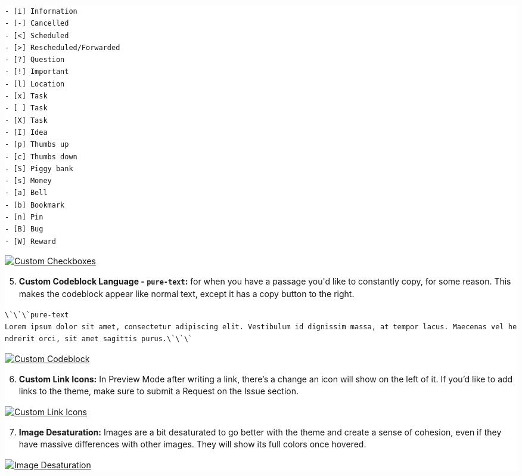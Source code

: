 ```
- [i] Information
- [-] Cancelled
- [<] Scheduled
- [>] Rescheduled/Forwarded
- [?] Question
- [!] Important
- [l] Location
- [x] Task
- [ ] Task
- [X] Task
- [I] Idea
- [p] Thumbs up
- [c] Thumbs down   
- [S] Piggy bank
- [s] Money
- [a] Bell
- [b] Bookmark
- [n] Pin
- [B] Bug
- [W] Reward
```

[![Custom Checkboxes](https://user-images.githubusercontent.com/91087143/139735135-9bb582f5-d657-4017-b162-d11e6ee674b8.png)](https://user-images.githubusercontent.com/91087143/139735135-9bb582f5-d657-4017-b162-d11e6ee674b8.png)

5. **Custom Codeblock Language - `pure-text`:** for when you have a passage you'd like to constantly copy, for some reason. This makes the codeblock appear like normal text, except it has a copy button to the right.

```
\`\`\`pure-text
Lorem ipsum dolor sit amet, consectetur adipiscing elit. Vestibulum id dignissim massa, at tempor lacus. Maecenas vel hendrerit orci, sit amet sagittis purus.\`\`\`
```

[![Custom Codeblock](https://user-images.githubusercontent.com/91087143/139746450-5b038735-8dff-4eef-8ddd-d8626bc46ef9.gif)](https://user-images.githubusercontent.com/91087143/139746450-5b038735-8dff-4eef-8ddd-d8626bc46ef9.gif)

6. **Custom Link Icons:** In Preview Mode after writing a link, there’s a change an icon will show on the left of it. If you’d like to add links to the theme, make sure to submit a Request on the Issue section.

[![Custom Link Icons](https://user-images.githubusercontent.com/91087143/139746676-2362b0c2-d056-4abc-bc86-9ee2867fd0ff.png)](https://user-images.githubusercontent.com/91087143/139746676-2362b0c2-d056-4abc-bc86-9ee2867fd0ff.png)

7. **Image Desaturation:** Images are a bit desaturated to go better with the theme and create a sense of cohesion, even if they have massive differences with other images. They will show its full colors once hovered.

[![Image Desaturation](https://user-images.githubusercontent.com/91087143/139747202-262a0f4c-fdb6-4c43-a100-0b4f6de1d7b9.gif)](https://user-images.githubusercontent.com/91087143/139747202-262a0f4c-fdb6-4c43-a100-0b4f6de1d7b9.gif)

